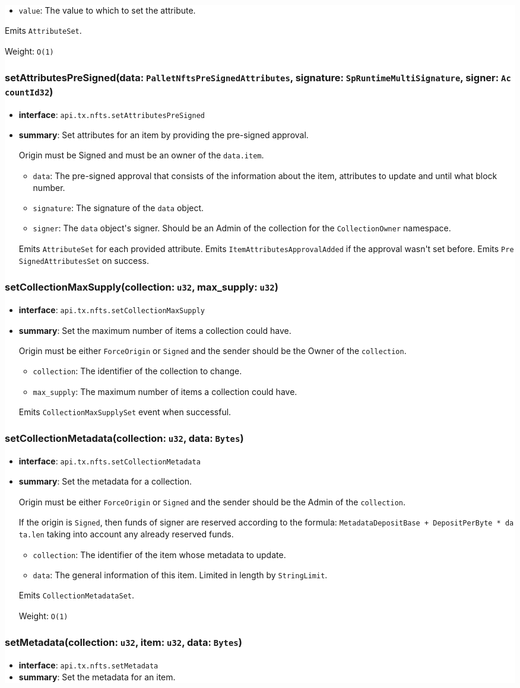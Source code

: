   - `value`: The value to which to set the attribute.

   Emits `AttributeSet`. 

   Weight: `O(1)` 
 
### setAttributesPreSigned(data: `PalletNftsPreSignedAttributes`, signature: `SpRuntimeMultiSignature`, signer: `AccountId32`)
- **interface**: `api.tx.nfts.setAttributesPreSigned`
- **summary**:    Set attributes for an item by providing the pre-signed approval. 

   Origin must be Signed and must be an owner of the `data.item`. 

   - `data`: The pre-signed approval that consists of the information about the item,  attributes to update and until what block number. 

  - `signature`: The signature of the `data` object.

  - `signer`: The `data` object's signer. Should be an Admin of the collection for the `CollectionOwner` namespace. 

   Emits `AttributeSet` for each provided attribute.  Emits `ItemAttributesApprovalAdded` if the approval wasn't set before.  Emits `PreSignedAttributesSet` on success. 
 
### setCollectionMaxSupply(collection: `u32`, max_supply: `u32`)
- **interface**: `api.tx.nfts.setCollectionMaxSupply`
- **summary**:    Set the maximum number of items a collection could have. 

   Origin must be either `ForceOrigin` or `Signed` and the sender should be the Owner of  the `collection`. 

   - `collection`: The identifier of the collection to change. 

  - `max_supply`: The maximum number of items a collection could have.

   Emits `CollectionMaxSupplySet` event when successful. 
 
### setCollectionMetadata(collection: `u32`, data: `Bytes`)
- **interface**: `api.tx.nfts.setCollectionMetadata`
- **summary**:    Set the metadata for a collection. 

   Origin must be either `ForceOrigin` or `Signed` and the sender should be the Admin of  the `collection`. 

   If the origin is `Signed`, then funds of signer are reserved according to the formula:  `MetadataDepositBase + DepositPerByte * data.len` taking into  account any already reserved funds. 

   - `collection`: The identifier of the item whose metadata to update. 

  - `data`: The general information of this item. Limited in length by `StringLimit`.

   Emits `CollectionMetadataSet`. 

   Weight: `O(1)` 
 
### setMetadata(collection: `u32`, item: `u32`, data: `Bytes`)
- **interface**: `api.tx.nfts.setMetadata`
- **summary**:    Set the metadata for an item. 
